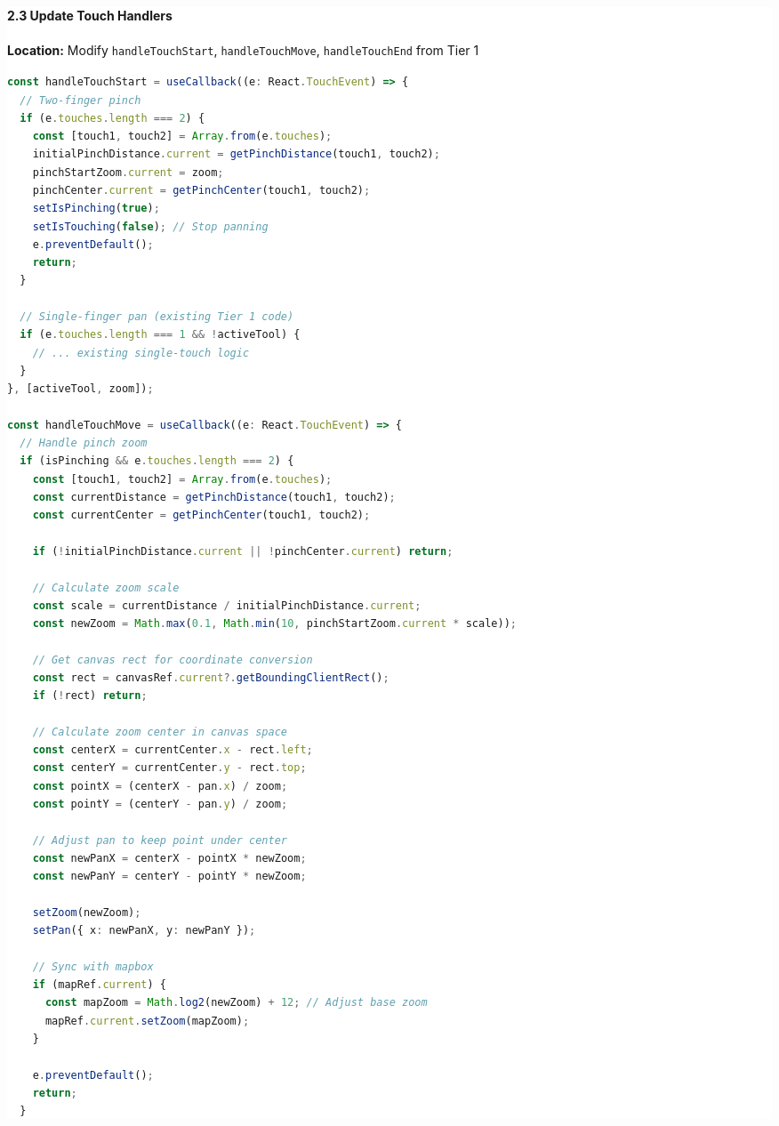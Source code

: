 ```typescript
```

#### 2.3 Update Touch Handlers
**Location:** Modify `handleTouchStart`, `handleTouchMove`, `handleTouchEnd` from Tier 1

```typescript
const handleTouchStart = useCallback((e: React.TouchEvent) => {
  // Two-finger pinch
  if (e.touches.length === 2) {
    const [touch1, touch2] = Array.from(e.touches);
    initialPinchDistance.current = getPinchDistance(touch1, touch2);
    pinchStartZoom.current = zoom;
    pinchCenter.current = getPinchCenter(touch1, touch2);
    setIsPinching(true);
    setIsTouching(false); // Stop panning
    e.preventDefault();
    return;
  }

  // Single-finger pan (existing Tier 1 code)
  if (e.touches.length === 1 && !activeTool) {
    // ... existing single-touch logic
  }
}, [activeTool, zoom]);

const handleTouchMove = useCallback((e: React.TouchEvent) => {
  // Handle pinch zoom
  if (isPinching && e.touches.length === 2) {
    const [touch1, touch2] = Array.from(e.touches);
    const currentDistance = getPinchDistance(touch1, touch2);
    const currentCenter = getPinchCenter(touch1, touch2);

    if (!initialPinchDistance.current || !pinchCenter.current) return;

    // Calculate zoom scale
    const scale = currentDistance / initialPinchDistance.current;
    const newZoom = Math.max(0.1, Math.min(10, pinchStartZoom.current * scale));

    // Get canvas rect for coordinate conversion
    const rect = canvasRef.current?.getBoundingClientRect();
    if (!rect) return;

    // Calculate zoom center in canvas space
    const centerX = currentCenter.x - rect.left;
    const centerY = currentCenter.y - rect.top;
    const pointX = (centerX - pan.x) / zoom;
    const pointY = (centerY - pan.y) / zoom;

    // Adjust pan to keep point under center
    const newPanX = centerX - pointX * newZoom;
    const newPanY = centerY - pointY * newZoom;

    setZoom(newZoom);
    setPan({ x: newPanX, y: newPanY });

    // Sync with mapbox
    if (mapRef.current) {
      const mapZoom = Math.log2(newZoom) + 12; // Adjust base zoom
      mapRef.current.setZoom(mapZoom);
    }

    e.preventDefault();
    return;
  }
```